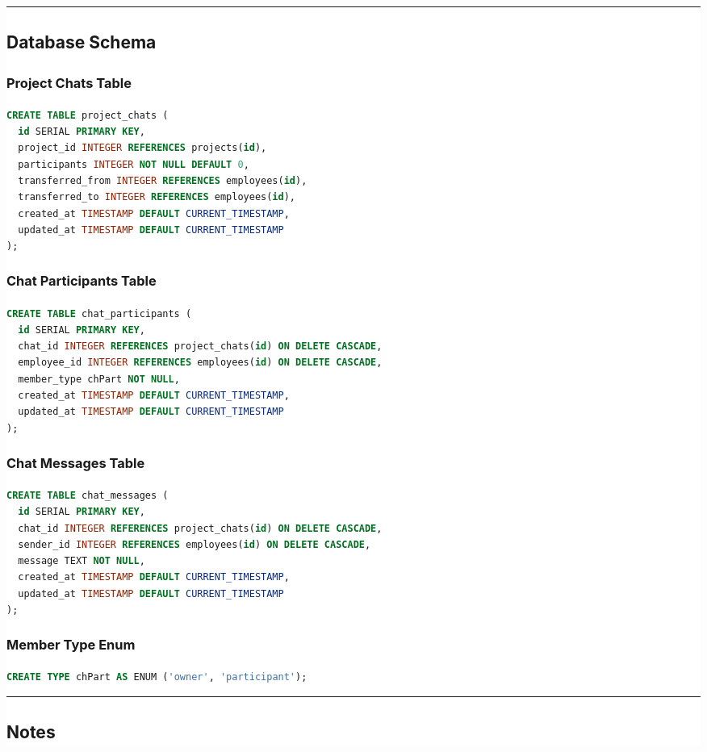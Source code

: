 ```bash
```

---

## Database Schema

### Project Chats Table
```sql
CREATE TABLE project_chats (
  id SERIAL PRIMARY KEY,
  project_id INTEGER REFERENCES projects(id),
  participants INTEGER NOT NULL DEFAULT 0,
  transferred_from INTEGER REFERENCES employees(id),
  transferred_to INTEGER REFERENCES employees(id),
  created_at TIMESTAMP DEFAULT CURRENT_TIMESTAMP,
  updated_at TIMESTAMP DEFAULT CURRENT_TIMESTAMP
);
```

### Chat Participants Table
```sql
CREATE TABLE chat_participants (
  id SERIAL PRIMARY KEY,
  chat_id INTEGER REFERENCES project_chats(id) ON DELETE CASCADE,
  employee_id INTEGER REFERENCES employees(id) ON DELETE CASCADE,
  member_type chPart NOT NULL,
  created_at TIMESTAMP DEFAULT CURRENT_TIMESTAMP,
  updated_at TIMESTAMP DEFAULT CURRENT_TIMESTAMP
);
```

### Chat Messages Table
```sql
CREATE TABLE chat_messages (
  id SERIAL PRIMARY KEY,
  chat_id INTEGER REFERENCES project_chats(id) ON DELETE CASCADE,
  sender_id INTEGER REFERENCES employees(id) ON DELETE CASCADE,
  message TEXT NOT NULL,
  created_at TIMESTAMP DEFAULT CURRENT_TIMESTAMP,
  updated_at TIMESTAMP DEFAULT CURRENT_TIMESTAMP
);
```

### Member Type Enum
```sql
CREATE TYPE chPart AS ENUM ('owner', 'participant');
```

---

## Notes
